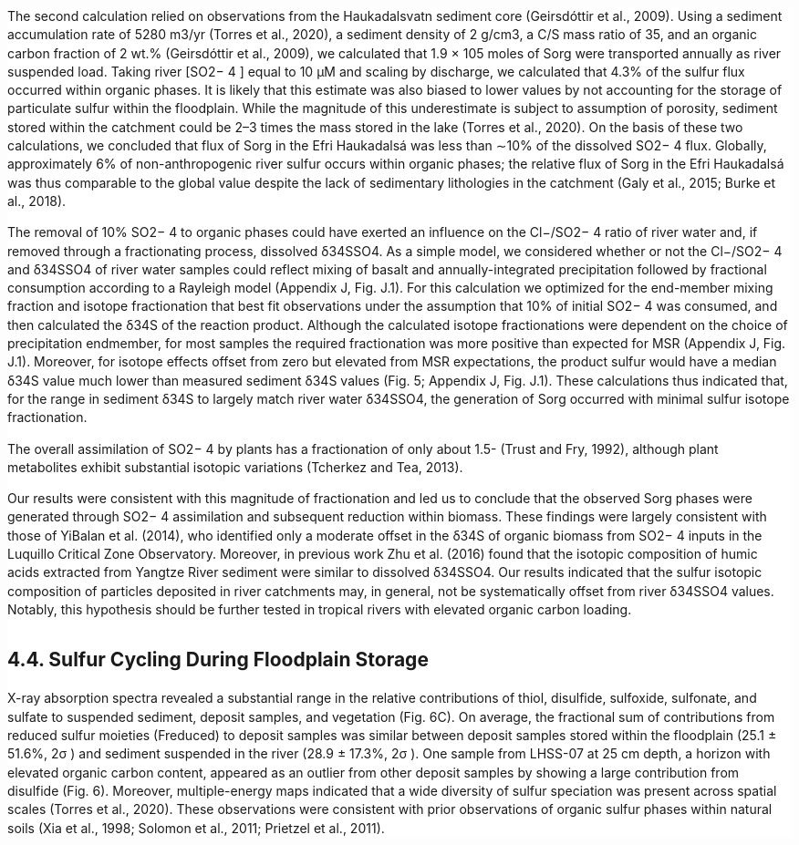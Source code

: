 The second calculation relied on observations from the Haukadalsvatn sediment core (Geirsdóttir et al., 2009). Using a sediment accumulation rate of 5280 m3/yr (Torres et al., 2020), a sediment density of 2 g/cm3, a C/S mass ratio of 35, and an organic carbon fraction of 2 wt.% (Geirsdóttir et al., 2009), we calculated that 1.9 × 105 moles of Sorg were transported annually as river suspended load. Taking river [SO2−
4 ] equal to 10 μM and scaling by discharge, we calculated that 4.3% of the sulfur flux occurred within organic phases. It is likely that this estimate was also biased to lower values by not accounting for the storage of particulate sulfur within the floodplain. While the magnitude of this underestimate is subject to assumption of porosity, sediment stored within the catchment could be 2–3 times the mass stored in the lake (Torres et al., 2020). On the basis of these two calculations, we concluded that flux of Sorg in the Efri Haukadalsá was less than
∼10% of the dissolved SO2−
4 flux. Globally, approximately 6% of non-anthropogenic river sulfur occurs within organic phases; the relative flux of Sorg in the Efri Haukadalsá was thus comparable to the global value despite the lack of sedimentary lithologies in the catchment (Galy et al., 2015; Burke et al., 2018).

The removal of 10% SO2−
4 to organic phases could have exerted an influence on the Cl−/SO2−
4 ratio of river water and, if removed through a fractionating process, dissolved δ34SSO4. As a simple model, we considered whether or not the Cl−/SO2−
4 and δ34SSO4 of river water samples could reflect mixing of basalt and annually-integrated precipitation followed by fractional consumption according to a Rayleigh model (Appendix J, Fig. J.1). For this calculation we optimized for the end-member mixing fraction and isotope fractionation that best fit observations under the assumption that 10% of initial SO2−
4 was consumed, and then calculated the δ34S of the reaction product. Although the calculated isotope fractionations were dependent on the choice of precipitation endmember, for most samples the required fractionation was more positive than expected for MSR (Appendix J, Fig. J.1). Moreover, for isotope effects offset from zero but elevated from MSR expectations, the product sulfur would have a median δ34S value much lower than measured sediment δ34S values (Fig. 5; Appendix J,
Fig. J.1). These calculations thus indicated that, for the range in sediment δ34S to largely match river water δ34SSO4, the generation of Sorg occurred with minimal sulfur isotope fractionation.

The overall assimilation of SO2−
4 by plants has a fractionation of only about 1.5- (Trust and Fry, 1992), although plant metabolites exhibit substantial isotopic variations (Tcherkez and Tea, 2013).

Our results were consistent with this magnitude of fractionation and led us to conclude that the observed Sorg phases were generated through SO2−
4 assimilation and subsequent reduction within biomass. These findings were largely consistent with those of YiBalan et al. (2014), who identified only a moderate offset in the δ34S of organic biomass from SO2−
4 inputs in the Luquillo Critical Zone Observatory. Moreover, in previous work Zhu et al. (2016)
found that the isotopic composition of humic acids extracted from Yangtze River sediment were similar to dissolved δ34SSO4. Our results indicated that the sulfur isotopic composition of particles deposited in river catchments may, in general, not be systematically offset from river δ34SSO4 values. Notably, this hypothesis should be further tested in tropical rivers with elevated organic carbon loading.



## 4.4. Sulfur Cycling During Floodplain Storage

X-ray absorption spectra revealed a substantial range in the relative contributions of thiol, disulfide, sulfoxide, sulfonate, and sulfate to suspended sediment, deposit samples, and vegetation
(Fig. 6C). On average, the fractional sum of contributions from reduced sulfur moieties (Freduced) to deposit samples was similar between deposit samples stored within the floodplain (25.1 ± 51.6%,
2σ ) and sediment suspended in the river (28.9 ± 17.3%, 2σ ). One sample from LHSS-07 at 25 cm depth, a horizon with elevated organic carbon content, appeared as an outlier from other deposit samples by showing a large contribution from disulfide (Fig. 6). Moreover, multiple-energy maps indicated that a wide diversity of sulfur speciation was present across spatial scales (Torres et al., 2020). These observations were consistent with prior observations of organic sulfur phases within natural soils (Xia et al., 1998; Solomon et al., 2011; Prietzel et al., 2011).

